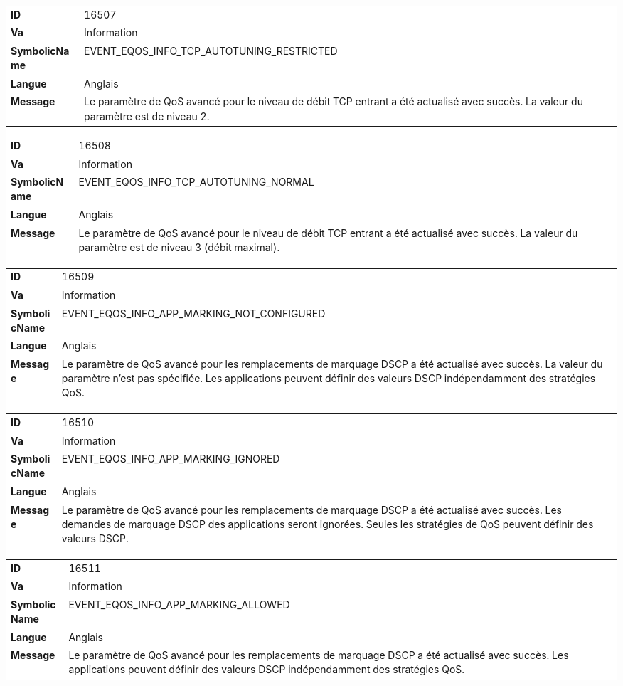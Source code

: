 |||  
|-|-|  
|**ID**|16507|  
|**Va**|Information|  
|**SymbolicName**|EVENT_EQOS_INFO_TCP_AUTOTUNING_RESTRICTED|  
|**Langue**|Anglais|  
|**Message**|Le paramètre de QoS avancé pour le niveau de débit TCP entrant a été actualisé avec succès. La valeur du paramètre est de niveau 2.|  
  
|||  
|-|-|  
|**ID**|16508|  
|**Va**|Information|  
|**SymbolicName**|EVENT_EQOS_INFO_TCP_AUTOTUNING_NORMAL|  
|**Langue**|Anglais|  
|**Message**|Le paramètre de QoS avancé pour le niveau de débit TCP entrant a été actualisé avec succès. La valeur du paramètre est de niveau 3 (débit maximal).|  
  
|||  
|-|-|  
|**ID**|16509|  
|**Va**|Information|  
|**SymbolicName**|EVENT_EQOS_INFO_APP_MARKING_NOT_CONFIGURED|  
|**Langue**|Anglais|  
|**Message**|Le paramètre de QoS avancé pour les remplacements de marquage DSCP a été actualisé avec succès. La valeur du paramètre n’est pas spécifiée. Les applications peuvent définir des valeurs DSCP indépendamment des stratégies QoS.|  
  
|||  
|-|-|  
|**ID**|16510|  
|**Va**|Information|  
|**SymbolicName**|EVENT_EQOS_INFO_APP_MARKING_IGNORED|  
|**Langue**|Anglais|  
|**Message**|Le paramètre de QoS avancé pour les remplacements de marquage DSCP a été actualisé avec succès. Les demandes de marquage DSCP des applications seront ignorées. Seules les stratégies de QoS peuvent définir des valeurs DSCP.|  
  
|||  
|-|-|  
|**ID**|16511|  
|**Va**|Information|  
|**SymbolicName**|EVENT_EQOS_INFO_APP_MARKING_ALLOWED|  
|**Langue**|Anglais|  
|**Message**|Le paramètre de QoS avancé pour les remplacements de marquage DSCP a été actualisé avec succès. Les applications peuvent définir des valeurs DSCP indépendamment des stratégies QoS.|  
  